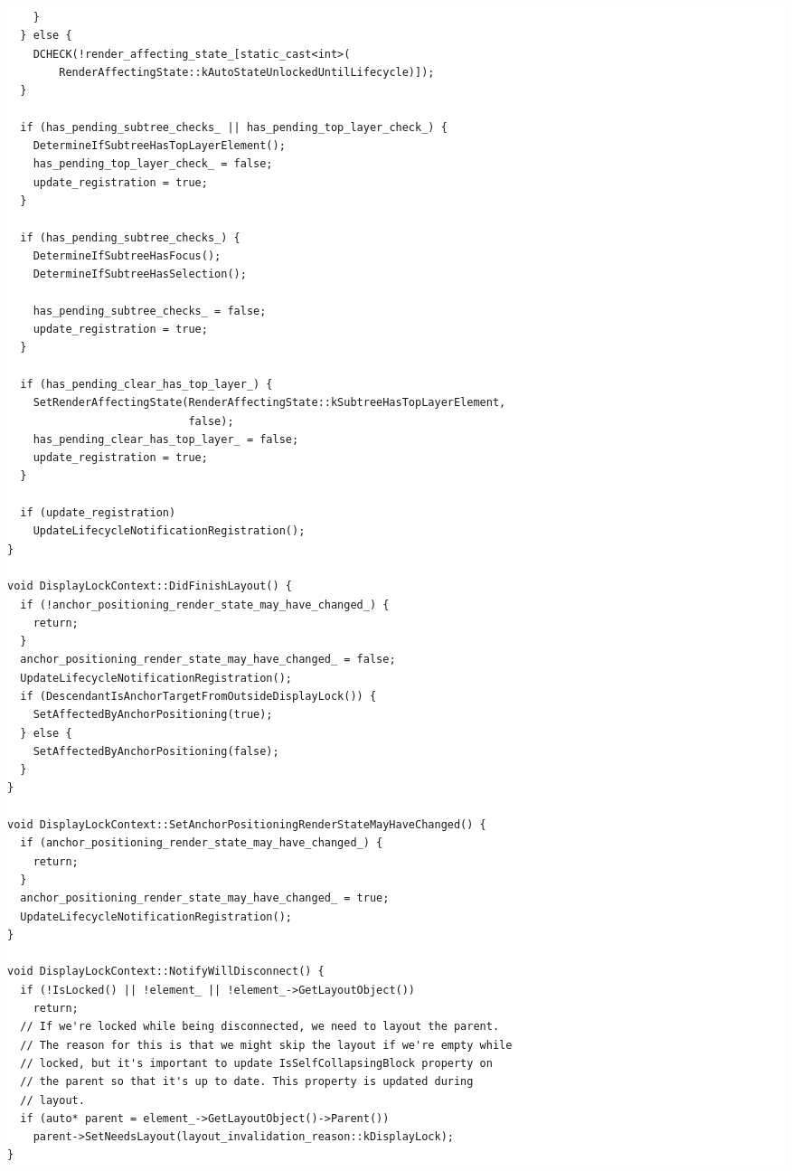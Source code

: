 ```
    }
  } else {
    DCHECK(!render_affecting_state_[static_cast<int>(
        RenderAffectingState::kAutoStateUnlockedUntilLifecycle)]);
  }

  if (has_pending_subtree_checks_ || has_pending_top_layer_check_) {
    DetermineIfSubtreeHasTopLayerElement();
    has_pending_top_layer_check_ = false;
    update_registration = true;
  }

  if (has_pending_subtree_checks_) {
    DetermineIfSubtreeHasFocus();
    DetermineIfSubtreeHasSelection();

    has_pending_subtree_checks_ = false;
    update_registration = true;
  }

  if (has_pending_clear_has_top_layer_) {
    SetRenderAffectingState(RenderAffectingState::kSubtreeHasTopLayerElement,
                            false);
    has_pending_clear_has_top_layer_ = false;
    update_registration = true;
  }

  if (update_registration)
    UpdateLifecycleNotificationRegistration();
}

void DisplayLockContext::DidFinishLayout() {
  if (!anchor_positioning_render_state_may_have_changed_) {
    return;
  }
  anchor_positioning_render_state_may_have_changed_ = false;
  UpdateLifecycleNotificationRegistration();
  if (DescendantIsAnchorTargetFromOutsideDisplayLock()) {
    SetAffectedByAnchorPositioning(true);
  } else {
    SetAffectedByAnchorPositioning(false);
  }
}

void DisplayLockContext::SetAnchorPositioningRenderStateMayHaveChanged() {
  if (anchor_positioning_render_state_may_have_changed_) {
    return;
  }
  anchor_positioning_render_state_may_have_changed_ = true;
  UpdateLifecycleNotificationRegistration();
}

void DisplayLockContext::NotifyWillDisconnect() {
  if (!IsLocked() || !element_ || !element_->GetLayoutObject())
    return;
  // If we're locked while being disconnected, we need to layout the parent.
  // The reason for this is that we might skip the layout if we're empty while
  // locked, but it's important to update IsSelfCollapsingBlock property on
  // the parent so that it's up to date. This property is updated during
  // layout.
  if (auto* parent = element_->GetLayoutObject()->Parent())
    parent->SetNeedsLayout(layout_invalidation_reason::kDisplayLock);
}
```